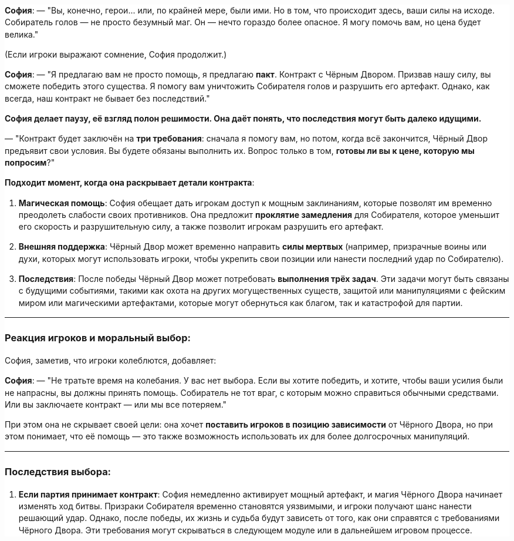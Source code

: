 **София**:
— "Вы, конечно, герои... или, по крайней мере, были ими. Но в том, что происходит здесь, ваши силы на исходе. Собиратель голов — не просто безумный маг. Он — нечто гораздо более опасное. Я могу помочь вам, но цена будет велика."

(Если игроки выражают сомнение, София продолжит.)

**София**:
— "Я предлагаю вам не просто помощь, я предлагаю **пакт**. Контракт с Чёрным Двором. Призвав нашу силу, вы сможете победить этого существа. Я помогу вам уничтожить Собирателя голов и разрушить его артефакт. Однако, как всегда, наш контракт не бывает без последствий."

**София делает паузу, её взгляд полон решимости. Она даёт понять, что последствия могут быть далеко идущими.**

— "Контракт будет заключён на **три требования**: сначала я помогу вам, но потом, когда всё закончится, Чёрный Двор предъявит свои условия. Вы будете обязаны выполнить их. Вопрос только в том, **готовы ли вы к цене, которую мы попросим**?"

**Подходит момент, когда она раскрывает детали контракта**:
1. **Магическая помощь**: София обещает дать игрокам доступ к мощным заклинаниям, которые позволят им временно преодолеть слабости своих противников. Она предложит **проклятие замедления** для Собирателя, которое уменьшит его скорость и разрушительную силу, а также позволит игрокам разрушить его артефакт.
   
2. **Внешняя поддержка**: Чёрный Двор может временно направить **силы мертвых** (например, призрачные воины или духи, которых могут использовать игроки, чтобы укрепить свои позиции или нанести последний удар по Собирателю).

3. **Последствия**: После победы Чёрный Двор может потребовать **выполнения трёх задач**. Эти задачи могут быть связаны с будущими событиями, такими как охота на других могущественных существ, защитой или манипуляциями с фейским миром или магическими артефактами, которые могут обернуться как благом, так и катастрофой для партии.

---

### **Реакция игроков и моральный выбор:**

София, заметив, что игроки колеблются, добавляет:

**София**:
— "Не тратьте время на колебания. У вас нет выбора. Если вы хотите победить, и хотите, чтобы ваши усилия были не напрасны, вы должны принять помощь. Собиратель не тот враг, с которым можно справиться обычными средствами. Или вы заключаете контракт — или мы все потеряем."

При этом она не скрывает своей цели: она хочет **поставить игроков в позицию зависимости** от Чёрного Двора, но при этом понимает, что её помощь — это также возможность использовать их для более долгосрочных манипуляций.

---

### **Последствия выбора:**

1. **Если партия принимает контракт**:
   София немедленно активирует мощный артефакт, и магия Чёрного Двора начинает изменять ход битвы. Призраки Собирателя временно становятся уязвимыми, и игроки получают шанс нанести решающий удар. Однако, после победы, их жизнь и судьба будут зависеть от того, как они справятся с требованиями Чёрного Двора. Эти требования могут скрываться в следующем модуле или в дальнейшем игровом процессе.
